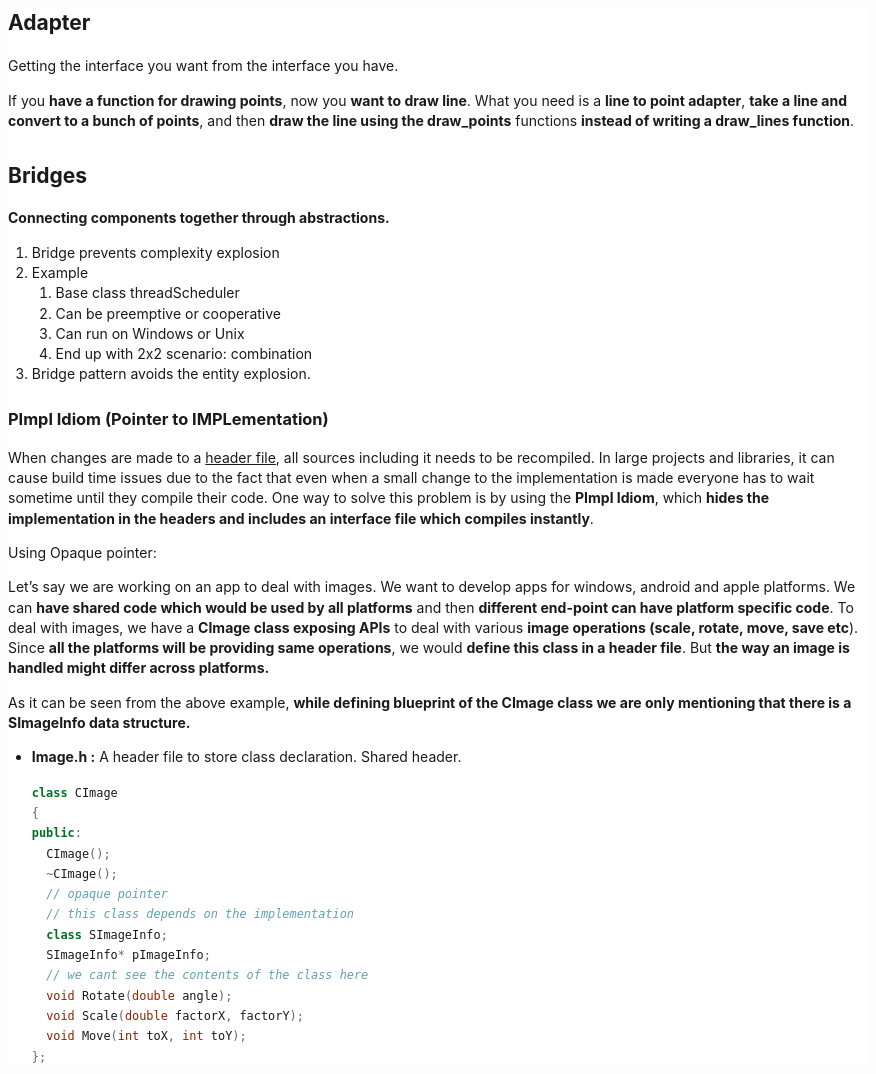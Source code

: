 

## Adapter 

Getting the interface you want from the interface you have. 

If you **have a function for drawing points**, now you **want to draw line**. What you need is a **line to point adapter**, **take a line and convert to a bunch of points**, and then **draw the line using the draw_points** functions **instead of writing a draw_lines function**.  





## Bridges

**Connecting components together through abstractions.**

1. Bridge prevents complexity explosion 
2. Example
   1. Base class threadScheduler
   2. Can be preemptive or cooperative 
   3. Can run on Windows or Unix
   4. End up with 2x2 scenario: combination 
3. Bridge pattern avoids the entity explosion. 



### PImpl Idiom (Pointer to IMPLementation)

When changes are made to a [header file](https://www.geeksforgeeks.org/difference-header-file-library/), all sources including it needs to be recompiled. In large projects and libraries, it can cause build time issues due to the fact that even when a small change to the implementation is made everyone has to wait sometime until they compile their code. One way to solve this problem is by using the **PImpl Idiom**, which **hides the implementation in the headers and includes an interface file which compiles instantly**.

 Using Opaque pointer: 

Let’s say we are working on an app to deal with images. We want to develop apps for windows, android and apple platforms. We can **have shared code which would be used by all platforms** and then **different end-point can have platform specific code**.
To deal with images, we have a **CImage class exposing APIs** to deal with various **image operations (scale, rotate, move, save etc**).
Since **all the platforms will be providing same operations**, we would **define this class in a header file**. But **the way an image is handled might differ across platforms.** 

As it can be seen from the above example, **while defining blueprint of the CImage class we are only mentioning that there is a SImageInfo data structure.**

- **Image.h :** A header file to store class declaration. Shared header. 

  ~~~c++
  class CImage
  {
  public: 
    CImage();
    ~CImage();
    // opaque pointer
    // this class depends on the implementation 
    class SImageInfo;
    SImageInfo* pImageInfo;
    // we cant see the contents of the class here
    void Rotate(double angle);
    void Scale(double factorX, factorY);
    void Move(int toX, int toY);
  };
  ~~~
